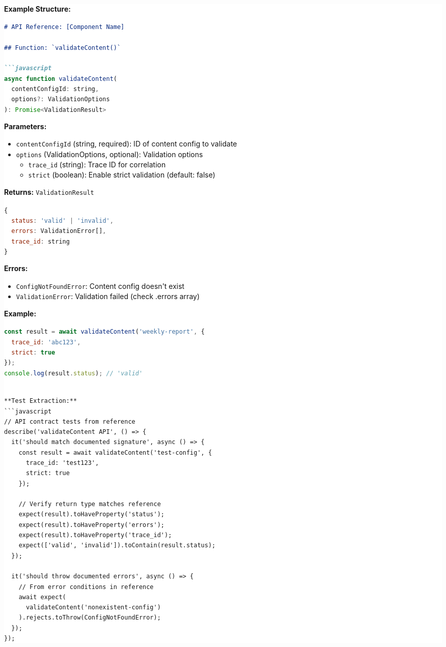 **Example Structure:**
```markdown
# API Reference: [Component Name]

## Function: `validateContent()`

```javascript
async function validateContent(
  contentConfigId: string,
  options?: ValidationOptions
): Promise<ValidationResult>
```

**Parameters:**
- `contentConfigId` (string, required): ID of content config to validate
- `options` (ValidationOptions, optional): Validation options
  - `trace_id` (string): Trace ID for correlation
  - `strict` (boolean): Enable strict validation (default: false)

**Returns:** `ValidationResult`
```javascript
{
  status: 'valid' | 'invalid',
  errors: ValidationError[],
  trace_id: string
}
```

**Errors:**
- `ConfigNotFoundError`: Content config doesn't exist
- `ValidationError`: Validation failed (check .errors array)

**Example:**
```javascript
const result = await validateContent('weekly-report', {
  trace_id: 'abc123',
  strict: true
});
console.log(result.status); // 'valid'
```
```

**Test Extraction:**
```javascript
// API contract tests from reference
describe('validateContent API', () => {
  it('should match documented signature', async () => {
    const result = await validateContent('test-config', {
      trace_id: 'test123',
      strict: true
    });

    // Verify return type matches reference
    expect(result).toHaveProperty('status');
    expect(result).toHaveProperty('errors');
    expect(result).toHaveProperty('trace_id');
    expect(['valid', 'invalid']).toContain(result.status);
  });

  it('should throw documented errors', async () => {
    // From error conditions in reference
    await expect(
      validateContent('nonexistent-config')
    ).rejects.toThrow(ConfigNotFoundError);
  });
});
```
